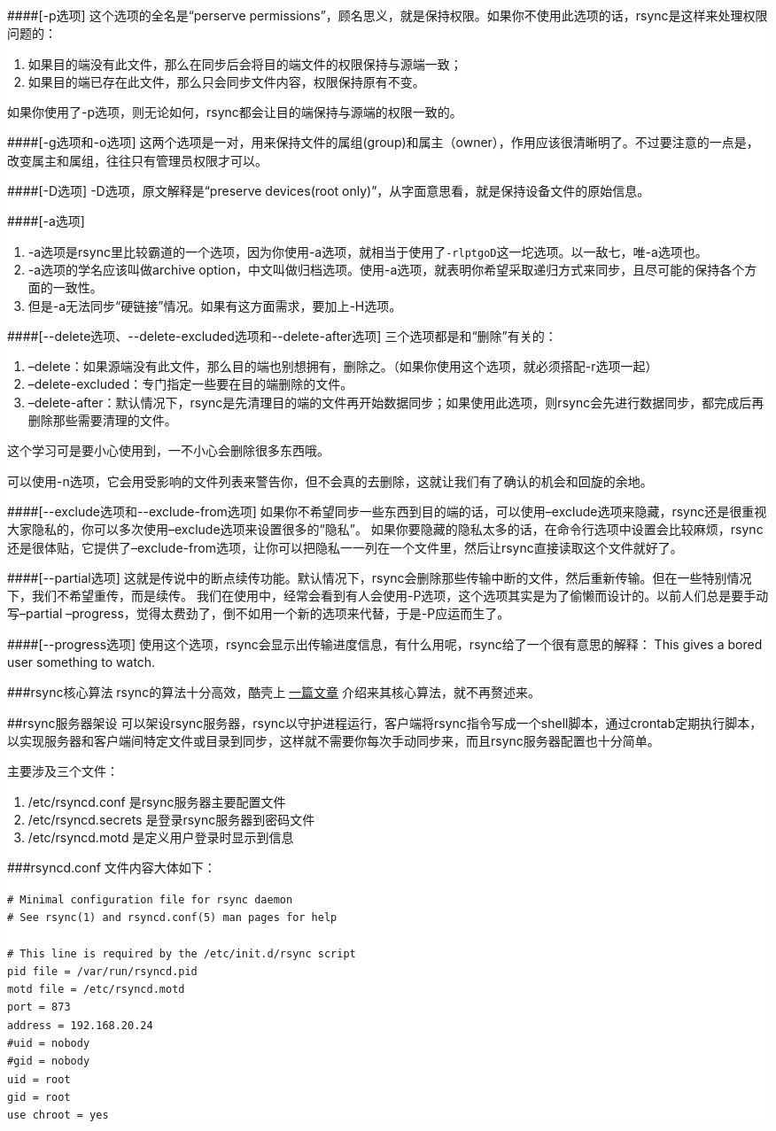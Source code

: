 ####[-p选项]
这个选项的全名是“perserve permissions”，顾名思义，就是保持权限。如果你不使用此选项的话，rsync是这样来处理权限问题的：

1. 如果目的端没有此文件，那么在同步后会将目的端文件的权限保持与源端一致；
2. 如果目的端已存在此文件，那么只会同步文件内容，权限保持原有不变。

如果你使用了-p选项，则无论如何，rsync都会让目的端保持与源端的权限一致的。

####[-g选项和-o选项]
这两个选项是一对，用来保持文件的属组(group)和属主（owner），作用应该很清晰明了。不过要注意的一点是，改变属主和属组，往往只有管理员权限才可以。

####[-D选项]
-D选项，原文解释是“preserve devices(root only)”，从字面意思看，就是保持设备文件的原始信息。

####[-a选项]
1. -a选项是rsync里比较霸道的一个选项，因为你使用-a选项，就相当于使用了`-rlptgoD`这一坨选项。以一敌七，唯-a选项也。
2. -a选项的学名应该叫做archive option，中文叫做归档选项。使用-a选项，就表明你希望采取递归方式来同步，且尽可能的保持各个方面的一致性。
3. 但是-a无法同步“硬链接”情况。如果有这方面需求，要加上-H选项。

####[--delete选项、--delete-excluded选项和--delete-after选项]
三个选项都是和“删除”有关的：

1. –delete：如果源端没有此文件，那么目的端也别想拥有，删除之。（如果你使用这个选项，就必须搭配-r选项一起）
2. –delete-excluded：专门指定一些要在目的端删除的文件。
3. –delete-after：默认情况下，rsync是先清理目的端的文件再开始数据同步；如果使用此选项，则rsync会先进行数据同步，都完成后再删除那些需要清理的文件。

这个学习可是要小心使用到，一不小心会删除很多东西哦。

可以使用-n选项，它会用受影响的文件列表来警告你，但不会真的去删除，这就让我们有了确认的机会和回旋的余地。

####[--exclude选项和--exclude-from选项]
如果你不希望同步一些东西到目的端的话，可以使用–exclude选项来隐藏，rsync还是很重视大家隐私的，你可以多次使用–exclude选项来设置很多的“隐私”。
如果你要隐藏的隐私太多的话，在命令行选项中设置会比较麻烦，rsync还是很体贴，它提供了–exclude-from选项，让你可以把隐私一一列在一个文件里，然后让rsync直接读取这个文件就好了。

####[--partial选项]
这就是传说中的断点续传功能。默认情况下，rsync会删除那些传输中断的文件，然后重新传输。但在一些特别情况下，我们不希望重传，而是续传。
我们在使用中，经常会看到有人会使用-P选项，这个选项其实是为了偷懒而设计的。以前人们总是要手动写–partial –progress，觉得太费劲了，倒不如用一个新的选项来代替，于是-P应运而生了。

####[--progress选项]
使用这个选项，rsync会显示出传输进度信息，有什么用呢，rsync给了一个很有意思的解释：
This gives a bored user something to watch.

###rsync核心算法
rsync的算法十分高效，酷壳上 [一篇文章](http://coolshell.cn/articles/7425.html) 介绍来其核心算法，就不再赘述来。

##rsync服务器架设
可以架设rsync服务器，rsync以守护进程运行，客户端将rsync指令写成一个shell脚本，通过crontab定期执行脚本，以实现服务器和客户端间特定文件或目录到同步，这样就不需要你每次手动同步来，而且rsync服务器配置也十分简单。

主要涉及三个文件：

1. /etc/rsyncd.conf 是rsync服务器主要配置文件
2. /etc/rsyncd.secrets 是登录rsync服务器到密码文件
3. /etc/rsyncd.motd 是定义用户登录时显示到信息

###rsyncd.conf
文件内容大体如下：

```
# Minimal configuration file for rsync daemon
# See rsync(1) and rsyncd.conf(5) man pages for help

# This line is required by the /etc/init.d/rsync script
pid file = /var/run/rsyncd.pid
motd file = /etc/rsyncd.motd
port = 873
address = 192.168.20.24
#uid = nobody
#gid = nobody
uid = root
gid = root
use chroot = yes
```